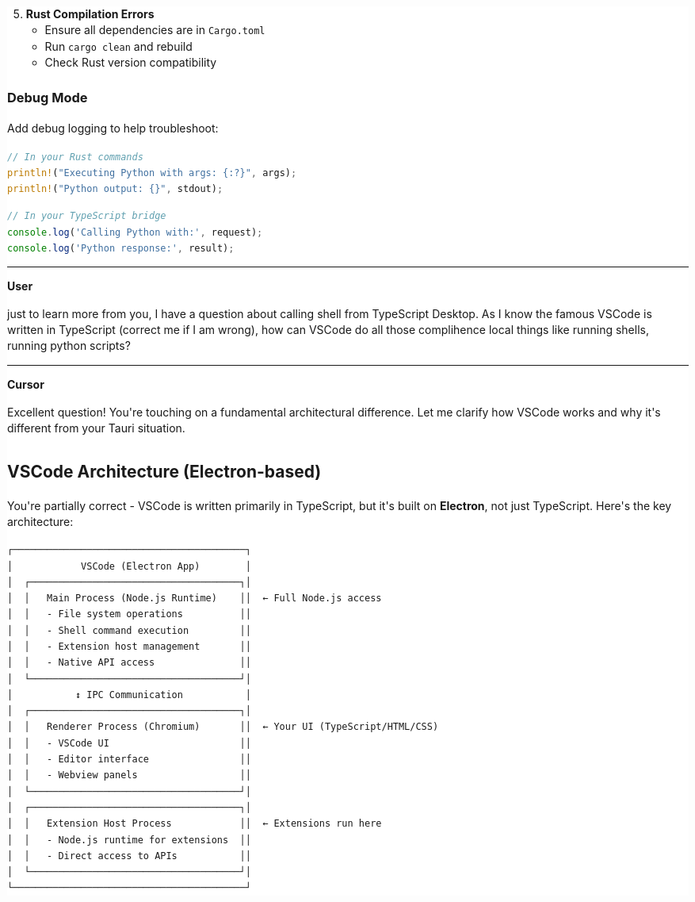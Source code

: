 5. **Rust Compilation Errors**
   - Ensure all dependencies are in `Cargo.toml`
   - Run `cargo clean` and rebuild
   - Check Rust version compatibility

### Debug Mode

Add debug logging to help troubleshoot:

```rust
// In your Rust commands
println!("Executing Python with args: {:?}", args);
println!("Python output: {}", stdout);
```

```typescript
// In your TypeScript bridge
console.log('Calling Python with:', request);
console.log('Python response:', result);
```

---

**User**

just to learn more from you, I have a question about calling shell from TypeScript Desktop. As I know the famous VSCode is written in TypeScript (correct me if I am wrong), how can VSCode do all those complihence local things like running shells, running python scripts?

---

**Cursor**

Excellent question! You're touching on a fundamental architectural difference. Let me clarify how VSCode works and why it's different from your Tauri situation.

## VSCode Architecture (Electron-based)

You're partially correct - VSCode is written primarily in TypeScript, but it's built on **Electron**, not just TypeScript. Here's the key architecture:

```
┌─────────────────────────────────────────┐
│            VSCode (Electron App)        │
│  ┌─────────────────────────────────────┐│
│  │   Main Process (Node.js Runtime)    ││  ← Full Node.js access
│  │   - File system operations          ││
│  │   - Shell command execution         ││
│  │   - Extension host management       ││
│  │   - Native API access               ││
│  └─────────────────────────────────────┘│
│           ↕ IPC Communication           │
│  ┌─────────────────────────────────────┐│
│  │   Renderer Process (Chromium)       ││  ← Your UI (TypeScript/HTML/CSS)
│  │   - VSCode UI                       ││
│  │   - Editor interface                ││
│  │   - Webview panels                  ││
│  └─────────────────────────────────────┘│
│  ┌─────────────────────────────────────┐│
│  │   Extension Host Process            ││  ← Extensions run here
│  │   - Node.js runtime for extensions  ││
│  │   - Direct access to APIs           ││
│  └─────────────────────────────────────┘│
└─────────────────────────────────────────┘
```
